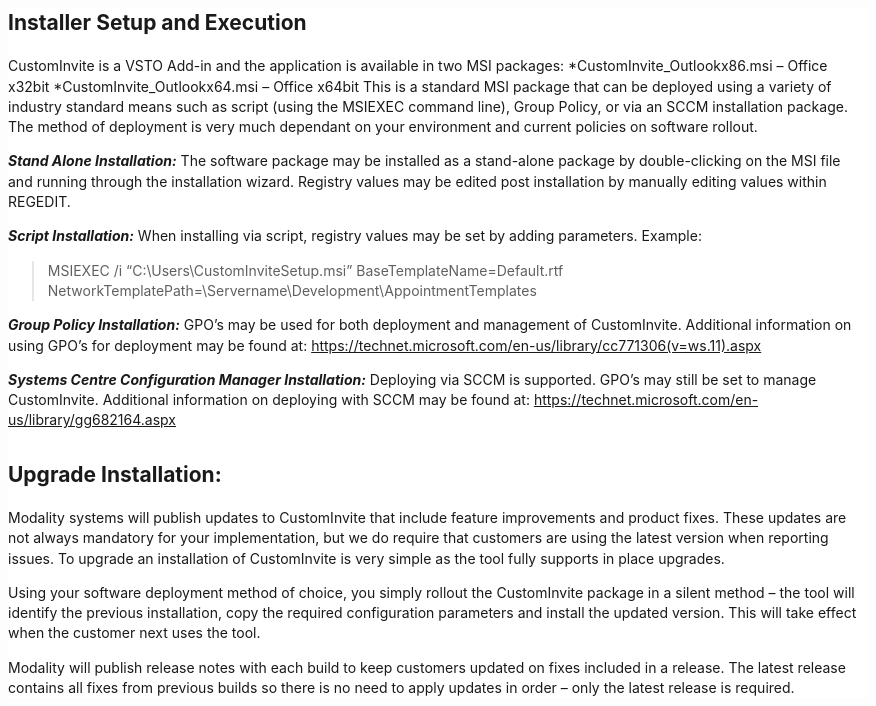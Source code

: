 ## Installer Setup and Execution

CustomInvite is a VSTO Add-in and the application is available in two MSI packages:
*CustomInvite_Outlookx86.msi – Office x32bit
*CustomInvite_Outlookx64.msi – Office x64bit
This is a standard MSI package that can be deployed using a variety of industry standard means such as script (using
the MSIEXEC command line), Group Policy, or via an SCCM installation package. The method of deployment is very
much dependant on your environment and current policies on software rollout.

**_Stand Alone Installation:_**
The software package may be installed as a stand-alone package by double-clicking on the MSI file and running through
the installation wizard. Registry values may be edited post installation by manually editing values within REGEDIT.

**_Script Installation:_**
When installing via script, registry values may be set by adding parameters. Example:
>MSIEXEC /i “C:\Users\CustomInviteSetup.msi” BaseTemplateName=Default.rtf
NetworkTemplatePath=\\Servername\Development\AppointmentTemplates

**_Group Policy Installation:_**
GPO’s may be used for both deployment and management of CustomInvite. Additional information on using GPO’s for
deployment may be found at: https://technet.microsoft.com/en-us/library/cc771306(v=ws.11).aspx

**_Systems Centre Configuration Manager Installation:_**
Deploying via SCCM is supported. GPO’s may still be set to manage CustomInvite. Additional information on deploying
with SCCM may be found at: https://technet.microsoft.com/en-us/library/gg682164.aspx

## Upgrade Installation:

Modality systems will publish updates to CustomInvite that include feature improvements and product fixes. These
updates are not always mandatory for your implementation, but we do require that customers are using the latest
version when reporting issues. To upgrade an installation of CustomInvite is very simple as the tool fully supports in
place upgrades.

Using your software deployment method of choice, you simply rollout the CustomInvite package in a silent method –
the tool will identify the previous installation, copy the required configuration parameters and install the updated
version. This will take effect when the customer next uses the tool.

Modality will publish release notes with each build to keep customers updated on fixes included in a release. The
latest release contains all fixes from previous builds so there is no need to apply updates in order – only the latest
release is required.
